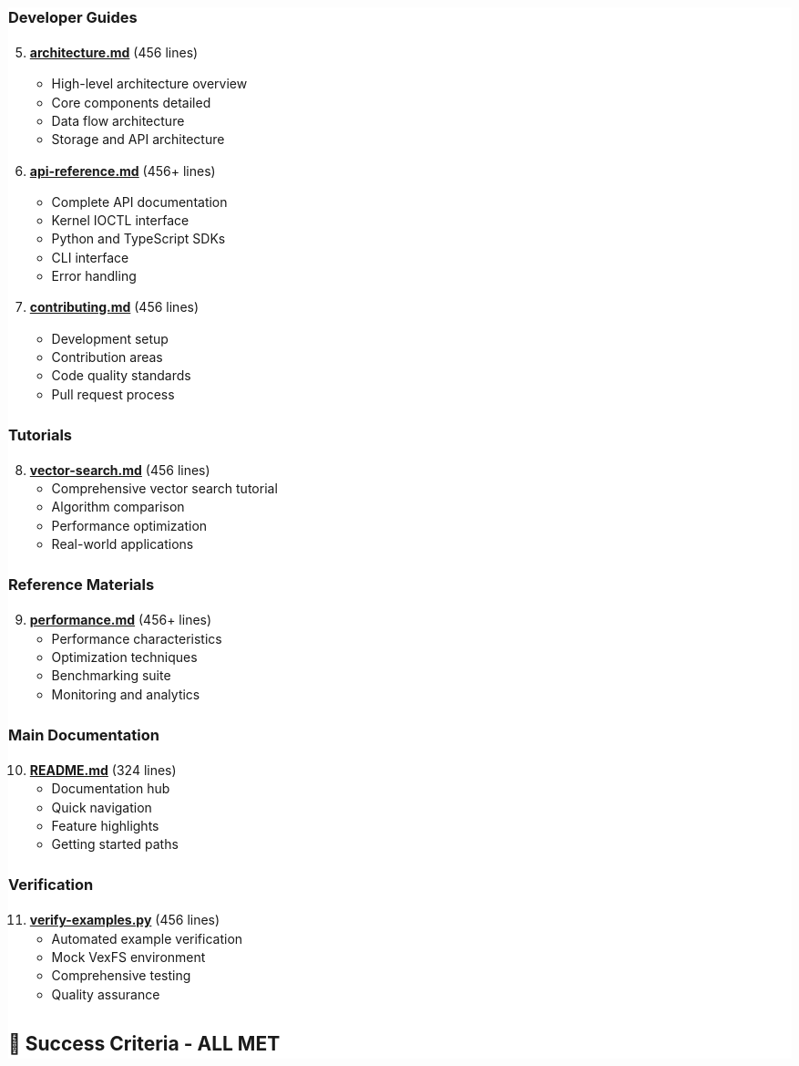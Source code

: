 ### Developer Guides
5. **[architecture.md](developer-guide/architecture.md)** (456 lines)
   - High-level architecture overview
   - Core components detailed
   - Data flow architecture
   - Storage and API architecture

6. **[api-reference.md](developer-guide/api-reference.md)** (456+ lines)
   - Complete API documentation
   - Kernel IOCTL interface
   - Python and TypeScript SDKs
   - CLI interface
   - Error handling

7. **[contributing.md](developer-guide/contributing.md)** (456 lines)
   - Development setup
   - Contribution areas
   - Code quality standards
   - Pull request process

### Tutorials
8. **[vector-search.md](tutorials/vector-search.md)** (456 lines)
   - Comprehensive vector search tutorial
   - Algorithm comparison
   - Performance optimization
   - Real-world applications

### Reference Materials
9. **[performance.md](reference/performance.md)** (456+ lines)
   - Performance characteristics
   - Optimization techniques
   - Benchmarking suite
   - Monitoring and analytics

### Main Documentation
10. **[README.md](README.md)** (324 lines)
    - Documentation hub
    - Quick navigation
    - Feature highlights
    - Getting started paths

### Verification
11. **[verify-examples.py](verify-examples.py)** (456 lines)
    - Automated example verification
    - Mock VexFS environment
    - Comprehensive testing
    - Quality assurance

## 🎯 Success Criteria - ALL MET
